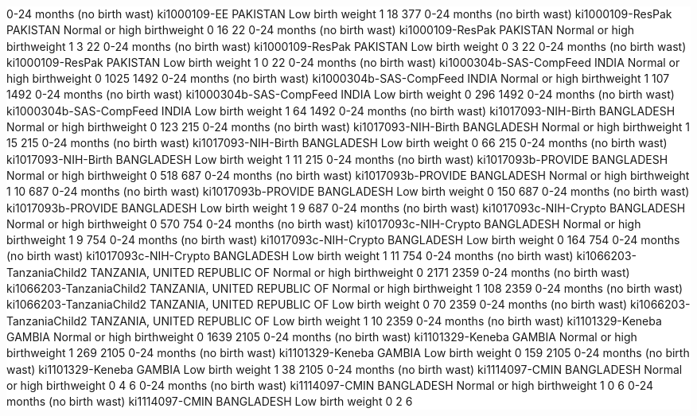 0-24 months (no birth wast)   ki1000109-EE               PAKISTAN                       Low birth weight                         1       18     377
0-24 months (no birth wast)   ki1000109-ResPak           PAKISTAN                       Normal or high birthweight               0       16      22
0-24 months (no birth wast)   ki1000109-ResPak           PAKISTAN                       Normal or high birthweight               1        3      22
0-24 months (no birth wast)   ki1000109-ResPak           PAKISTAN                       Low birth weight                         0        3      22
0-24 months (no birth wast)   ki1000109-ResPak           PAKISTAN                       Low birth weight                         1        0      22
0-24 months (no birth wast)   ki1000304b-SAS-CompFeed    INDIA                          Normal or high birthweight               0     1025    1492
0-24 months (no birth wast)   ki1000304b-SAS-CompFeed    INDIA                          Normal or high birthweight               1      107    1492
0-24 months (no birth wast)   ki1000304b-SAS-CompFeed    INDIA                          Low birth weight                         0      296    1492
0-24 months (no birth wast)   ki1000304b-SAS-CompFeed    INDIA                          Low birth weight                         1       64    1492
0-24 months (no birth wast)   ki1017093-NIH-Birth        BANGLADESH                     Normal or high birthweight               0      123     215
0-24 months (no birth wast)   ki1017093-NIH-Birth        BANGLADESH                     Normal or high birthweight               1       15     215
0-24 months (no birth wast)   ki1017093-NIH-Birth        BANGLADESH                     Low birth weight                         0       66     215
0-24 months (no birth wast)   ki1017093-NIH-Birth        BANGLADESH                     Low birth weight                         1       11     215
0-24 months (no birth wast)   ki1017093b-PROVIDE         BANGLADESH                     Normal or high birthweight               0      518     687
0-24 months (no birth wast)   ki1017093b-PROVIDE         BANGLADESH                     Normal or high birthweight               1       10     687
0-24 months (no birth wast)   ki1017093b-PROVIDE         BANGLADESH                     Low birth weight                         0      150     687
0-24 months (no birth wast)   ki1017093b-PROVIDE         BANGLADESH                     Low birth weight                         1        9     687
0-24 months (no birth wast)   ki1017093c-NIH-Crypto      BANGLADESH                     Normal or high birthweight               0      570     754
0-24 months (no birth wast)   ki1017093c-NIH-Crypto      BANGLADESH                     Normal or high birthweight               1        9     754
0-24 months (no birth wast)   ki1017093c-NIH-Crypto      BANGLADESH                     Low birth weight                         0      164     754
0-24 months (no birth wast)   ki1017093c-NIH-Crypto      BANGLADESH                     Low birth weight                         1       11     754
0-24 months (no birth wast)   ki1066203-TanzaniaChild2   TANZANIA, UNITED REPUBLIC OF   Normal or high birthweight               0     2171    2359
0-24 months (no birth wast)   ki1066203-TanzaniaChild2   TANZANIA, UNITED REPUBLIC OF   Normal or high birthweight               1      108    2359
0-24 months (no birth wast)   ki1066203-TanzaniaChild2   TANZANIA, UNITED REPUBLIC OF   Low birth weight                         0       70    2359
0-24 months (no birth wast)   ki1066203-TanzaniaChild2   TANZANIA, UNITED REPUBLIC OF   Low birth weight                         1       10    2359
0-24 months (no birth wast)   ki1101329-Keneba           GAMBIA                         Normal or high birthweight               0     1639    2105
0-24 months (no birth wast)   ki1101329-Keneba           GAMBIA                         Normal or high birthweight               1      269    2105
0-24 months (no birth wast)   ki1101329-Keneba           GAMBIA                         Low birth weight                         0      159    2105
0-24 months (no birth wast)   ki1101329-Keneba           GAMBIA                         Low birth weight                         1       38    2105
0-24 months (no birth wast)   ki1114097-CMIN             BANGLADESH                     Normal or high birthweight               0        4       6
0-24 months (no birth wast)   ki1114097-CMIN             BANGLADESH                     Normal or high birthweight               1        0       6
0-24 months (no birth wast)   ki1114097-CMIN             BANGLADESH                     Low birth weight                         0        2       6